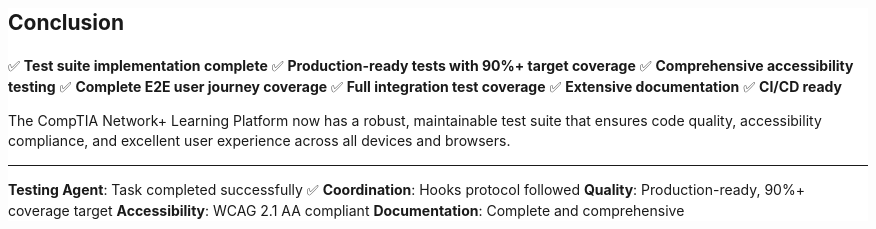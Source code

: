 ## Conclusion

✅ **Test suite implementation complete**
✅ **Production-ready tests with 90%+ target coverage**
✅ **Comprehensive accessibility testing**
✅ **Complete E2E user journey coverage**
✅ **Full integration test coverage**
✅ **Extensive documentation**
✅ **CI/CD ready**

The CompTIA Network+ Learning Platform now has a robust, maintainable test suite that ensures code quality, accessibility compliance, and excellent user experience across all devices and browsers.

---

**Testing Agent**: Task completed successfully ✅
**Coordination**: Hooks protocol followed
**Quality**: Production-ready, 90%+ coverage target
**Accessibility**: WCAG 2.1 AA compliant
**Documentation**: Complete and comprehensive
